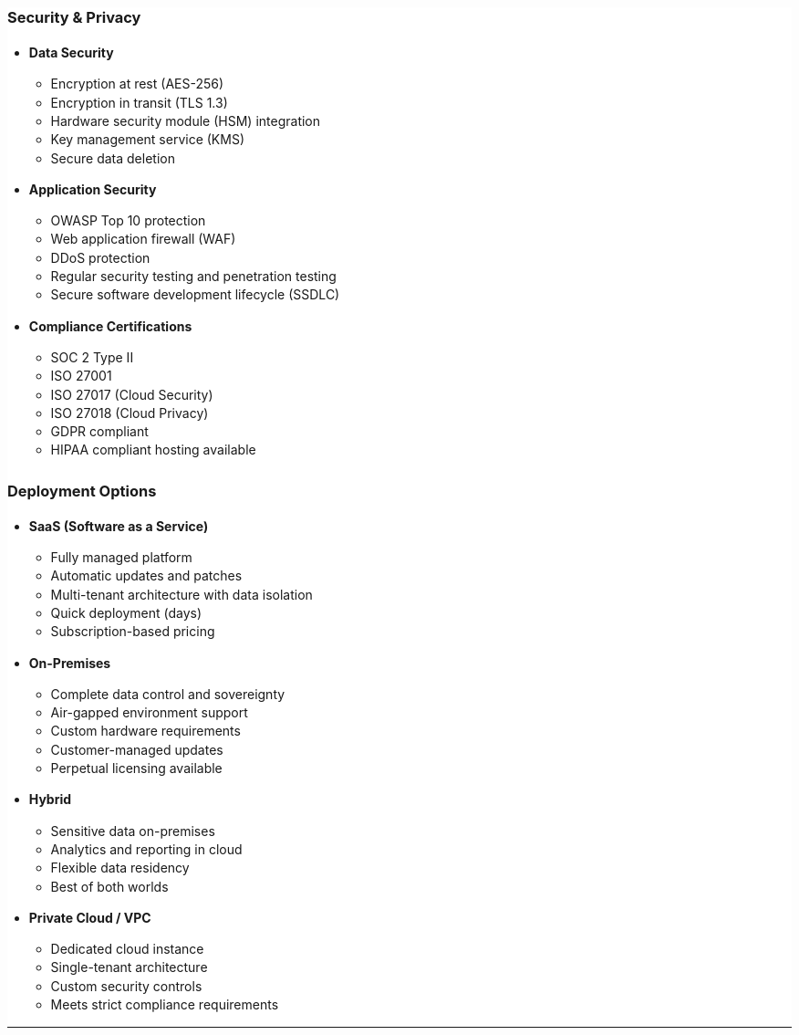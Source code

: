 ### Security & Privacy

- **Data Security**
  - Encryption at rest (AES-256)
  - Encryption in transit (TLS 1.3)
  - Hardware security module (HSM) integration
  - Key management service (KMS)
  - Secure data deletion

- **Application Security**
  - OWASP Top 10 protection
  - Web application firewall (WAF)
  - DDoS protection
  - Regular security testing and penetration testing
  - Secure software development lifecycle (SSDLC)

- **Compliance Certifications**
  - SOC 2 Type II
  - ISO 27001
  - ISO 27017 (Cloud Security)
  - ISO 27018 (Cloud Privacy)
  - GDPR compliant
  - HIPAA compliant hosting available

### Deployment Options

- **SaaS (Software as a Service)**
  - Fully managed platform
  - Automatic updates and patches
  - Multi-tenant architecture with data isolation
  - Quick deployment (days)
  - Subscription-based pricing

- **On-Premises**
  - Complete data control and sovereignty
  - Air-gapped environment support
  - Custom hardware requirements
  - Customer-managed updates
  - Perpetual licensing available

- **Hybrid**
  - Sensitive data on-premises
  - Analytics and reporting in cloud
  - Flexible data residency
  - Best of both worlds

- **Private Cloud / VPC**
  - Dedicated cloud instance
  - Single-tenant architecture
  - Custom security controls
  - Meets strict compliance requirements

---
